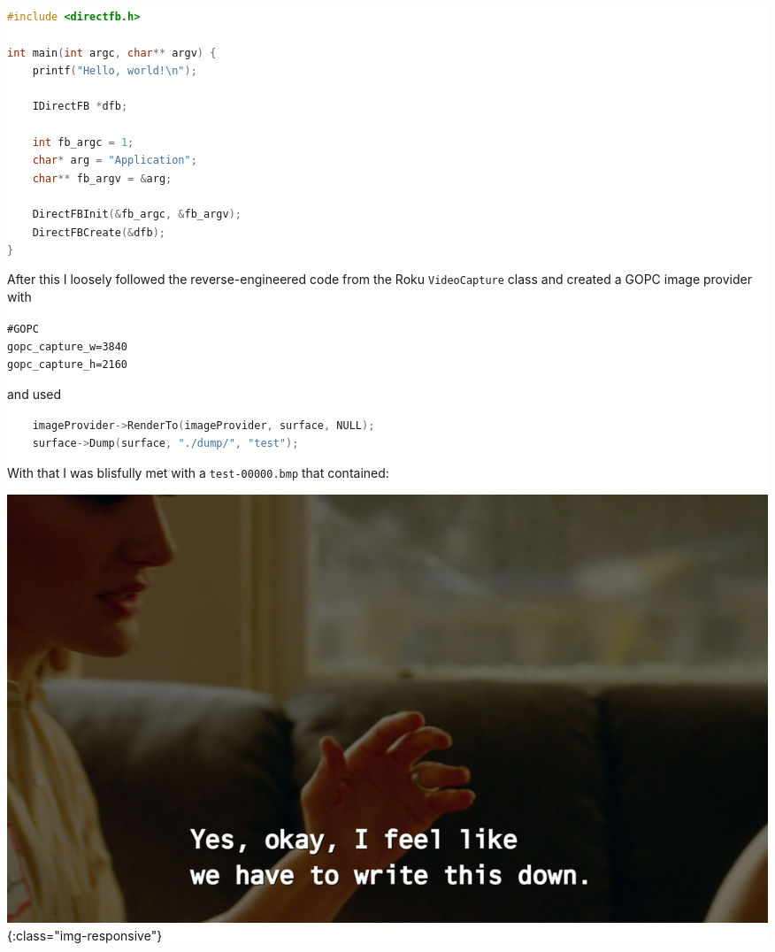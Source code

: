```c
#include <directfb.h>

int main(int argc, char** argv) {
    printf("Hello, world!\n");

    IDirectFB *dfb;

    int fb_argc = 1;
    char* arg = "Application";
    char** fb_argv = &arg;

    DirectFBInit(&fb_argc, &fb_argv);
    DirectFBCreate(&dfb);
}
```

After this I loosely followed the reverse-engineered code from the Roku
`VideoCapture` class and created a GOPC image provider with

```
#GOPC
gopc_capture_w=3840
gopc_capture_h=2160
```

and used

```c
    imageProvider->RenderTo(imageProvider, surface, NULL);
    surface->Dump(surface, "./dump/", "test");
```

With that I was blisfully met with a `test-00000.bmp` that contained:

![](/images/roku/test_0000.jpg){:class="img-responsive"}
